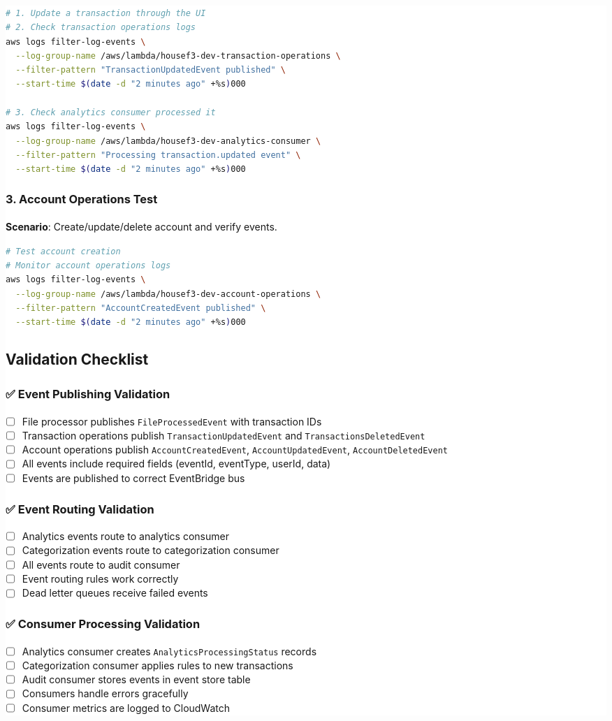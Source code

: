 ```bash
# 1. Update a transaction through the UI
# 2. Check transaction operations logs
aws logs filter-log-events \
  --log-group-name /aws/lambda/housef3-dev-transaction-operations \
  --filter-pattern "TransactionUpdatedEvent published" \
  --start-time $(date -d "2 minutes ago" +%s)000

# 3. Check analytics consumer processed it
aws logs filter-log-events \
  --log-group-name /aws/lambda/housef3-dev-analytics-consumer \
  --filter-pattern "Processing transaction.updated event" \
  --start-time $(date -d "2 minutes ago" +%s)000
```

### 3. Account Operations Test

**Scenario**: Create/update/delete account and verify events.

```bash
# Test account creation
# Monitor account operations logs
aws logs filter-log-events \
  --log-group-name /aws/lambda/housef3-dev-account-operations \
  --filter-pattern "AccountCreatedEvent published" \
  --start-time $(date -d "2 minutes ago" +%s)000
```

## Validation Checklist

### ✅ Event Publishing Validation

- [ ] File processor publishes `FileProcessedEvent` with transaction IDs
- [ ] Transaction operations publish `TransactionUpdatedEvent` and `TransactionsDeletedEvent`
- [ ] Account operations publish `AccountCreatedEvent`, `AccountUpdatedEvent`, `AccountDeletedEvent`
- [ ] All events include required fields (eventId, eventType, userId, data)
- [ ] Events are published to correct EventBridge bus

### ✅ Event Routing Validation

- [ ] Analytics events route to analytics consumer
- [ ] Categorization events route to categorization consumer  
- [ ] All events route to audit consumer
- [ ] Event routing rules work correctly
- [ ] Dead letter queues receive failed events

### ✅ Consumer Processing Validation

- [ ] Analytics consumer creates `AnalyticsProcessingStatus` records
- [ ] Categorization consumer applies rules to new transactions
- [ ] Audit consumer stores events in event store table
- [ ] Consumers handle errors gracefully
- [ ] Consumer metrics are logged to CloudWatch
